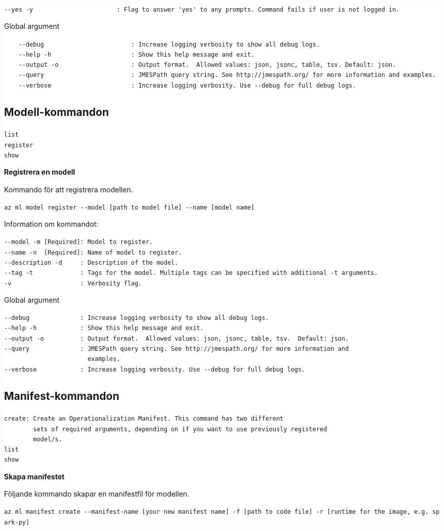     --yes -y                       : Flag to answer 'yes' to any prompts. Command fails if user is not logged in.

Global argument
```
    --debug                        : Increase logging verbosity to show all debug logs.
    --help -h                      : Show this help message and exit.
    --output -o                    : Output format.  Allowed values: json, jsonc, table, tsv. Default: json.
    --query                        : JMESPath query string. See http://jmespath.org/ for more information and examples.
    --verbose                      : Increase logging verbosity. Use --debug for full debug logs.
```
## <a name="model-commands"></a>Modell-kommandon

    list
    register
    show

**Registrera en modell**

Kommando för att registrera modellen.

`az ml model register --model [path to model file] --name [model name]`

Information om kommandot:

    --model -m [Required]: Model to register.
    --name -n  [Required]: Name of model to register.
    --description -d     : Description of the model.
    --tag -t             : Tags for the model. Multiple tags can be specified with additional -t arguments.
    -v                   : Verbosity flag.

Global argument

    --debug              : Increase logging verbosity to show all debug logs.
    --help -h            : Show this help message and exit.
    --output -o          : Output format.  Allowed values: json, jsonc, table, tsv.  Default: json.
    --query              : JMESPath query string. See http://jmespath.org/ for more information and
                           examples.
    --verbose            : Increase logging verbosity. Use --debug for full debug logs.

## <a name="manifest-commands"></a>Manifest-kommandon

    create: Create an Operationalization Manifest. This command has two different
            sets of required arguments, depending on if you want to use previously registered
            model/s.
    list
    show

**Skapa manifestet**

Följande kommando skapar en manifestfil för modellen. 

`az ml manifest create --manifest-name [your new manifest name] -f [path to code file] -r [runtime for the image, e.g. spark-py]`
